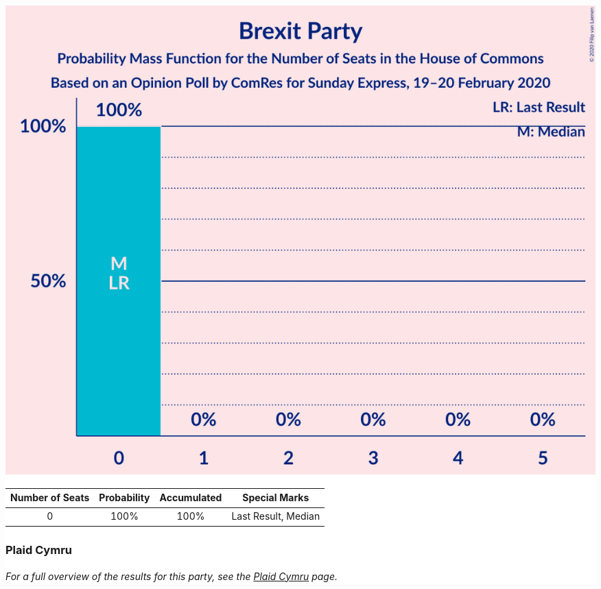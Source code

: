 ![Graph with seats probability mass function not yet produced](2020-02-20-ComRes-seats-pmf-brexitparty.png "Seats Probability Mass Function")

| Number of Seats | Probability | Accumulated | Special Marks |
|:---------------:|:-----------:|:-----------:|:-------------:|
| 0 | 100% | 100% | Last Result, Median |

### Plaid Cymru

*For a full overview of the results for this party, see the [Plaid Cymru](party-plaidcymru.html) page.*
